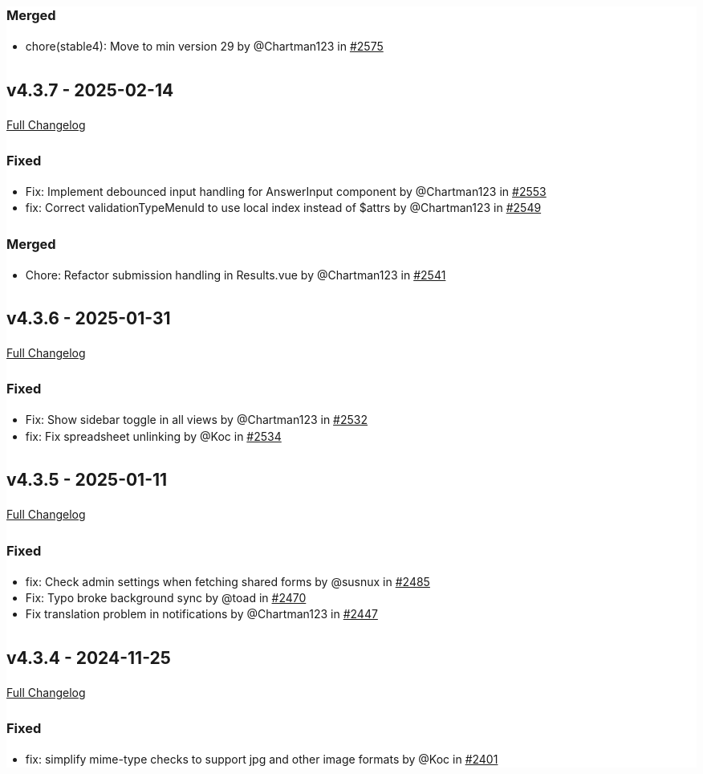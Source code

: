 ### Merged

- chore(stable4): Move to min version 29 by @Chartman123 in [\#2575](https://github.com/nextcloud/forms/pull/2575)

## v4.3.7 - 2025-02-14

[Full Changelog](https://github.com/nextcloud/forms/compare/v4.3.6...v4.3.7)

### Fixed

- Fix: Implement debounced input handling for AnswerInput component by @Chartman123 in [\#2553](https://github.com/nextcloud/forms/pull/2553)
- fix: Correct validationTypeMenuId to use local index instead of $attrs by @Chartman123 in [\#2549](https://github.com/nextcloud/forms/pull/2549)

### Merged

- Chore: Refactor submission handling in Results.vue by @Chartman123 in [\#2541](https://github.com/nextcloud/forms/pull/2541)

## v4.3.6 - 2025-01-31

[Full Changelog](https://github.com/nextcloud/forms/compare/v4.3.5...v4.3.6)

### Fixed

- Fix: Show sidebar toggle in all views by @Chartman123 in [\#2532](https://github.com/nextcloud/forms/pull/2532)
- fix: Fix spreadsheet unlinking by @Koc in [\#2534](https://github.com/nextcloud/forms/pull/2534)

## v4.3.5 - 2025-01-11

[Full Changelog](https://github.com/nextcloud/forms/compare/v4.3.4...v4.3.5)

### Fixed

- fix: Check admin settings when fetching shared forms by @susnux in [\#2485](https://github.com/nextcloud/forms/pull/2485)
- Fix: Typo broke background sync by @toad in [\#2470](https://github.com/nextcloud/forms/pull/2470)
- Fix translation problem in notifications by @Chartman123 in [\#2447](https://github.com/nextcloud/forms/pull/2447)

## v4.3.4 - 2024-11-25

[Full Changelog](https://github.com/nextcloud/forms/compare/v4.3.3...v4.3.4)

### Fixed

- fix: simplify mime-type checks to support jpg and other image formats by @Koc in [\#2401](https://github.com/nextcloud/forms/pull/2401)
